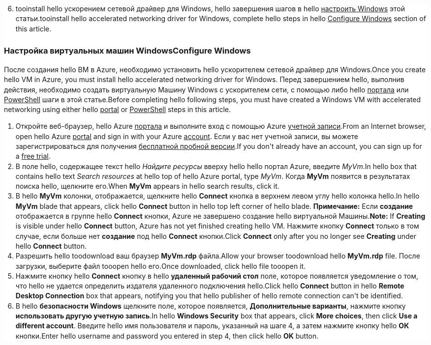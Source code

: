 6. <span data-ttu-id="02e7e-180">tooinstall hello ускорением сетевой драйвер для Windows, hello завершения шагов в hello [настроить Windows](#configure-windows) этой статьи.</span><span class="sxs-lookup"><span data-stu-id="02e7e-180">tooinstall hello accelerated networking driver for Windows, complete hello steps in hello [Configure Windows](#configure-windows) section of this article.</span></span>

### <span data-ttu-id="02e7e-181"><a name="configure-windows"></a>Настройка виртуальных машин Windows</span><span class="sxs-lookup"><span data-stu-id="02e7e-181"><a name="configure-windows"></a>Configure Windows</span></span>
<span data-ttu-id="02e7e-182">После создания hello ВМ в Azure, необходимо установить hello ускорителем сетевой драйвер для Windows.</span><span class="sxs-lookup"><span data-stu-id="02e7e-182">Once you create hello VM in Azure, you must install hello accelerated networking driver for Windows.</span></span> <span data-ttu-id="02e7e-183">Перед завершением hello, выполнив действия, необходимо создать виртуальную Машину Windows с ускорителем сети, с помощью либо hello [портала](#windows-portal) или [PowerShell](#windows-powershell) шаги в этой статье.</span><span class="sxs-lookup"><span data-stu-id="02e7e-183">Before completing hello following steps, you must have created a Windows VM with accelerated networking using either hello [portal](#windows-portal) or [PowerShell](#windows-powershell) steps in this article.</span></span> 

1. <span data-ttu-id="02e7e-184">Откройте веб-браузер, hello Azure [портала](https://portal.azure.com) и выполните вход с помощью Azure [учетной записи](../azure-glossary-cloud-terminology.md?toc=%2fazure%2fvirtual-network%2ftoc.json#account).</span><span class="sxs-lookup"><span data-stu-id="02e7e-184">From an Internet browser, open hello Azure [portal](https://portal.azure.com) and sign in with your Azure [account](../azure-glossary-cloud-terminology.md?toc=%2fazure%2fvirtual-network%2ftoc.json#account).</span></span> <span data-ttu-id="02e7e-185">Если у вас нет учетной записи, вы можете зарегистрироваться для получения [бесплатной пробной версии](https://azure.microsoft.com/offers/ms-azr-0044p).</span><span class="sxs-lookup"><span data-stu-id="02e7e-185">If you don't already have an account, you can sign up for a [free trial](https://azure.microsoft.com/offers/ms-azr-0044p).</span></span>
2. <span data-ttu-id="02e7e-186">В поле hello, содержащее текст hello *Найдите ресурсы* вверху hello hello портал Azure, введите *MyVm*.</span><span class="sxs-lookup"><span data-stu-id="02e7e-186">In hello box that contains hello text *Search resources* at hello top of hello Azure portal, type *MyVm*.</span></span> <span data-ttu-id="02e7e-187">Когда **MyVm** появится в результатах поиска hello, щелкните его.</span><span class="sxs-lookup"><span data-stu-id="02e7e-187">When **MyVm** appears in hello search results, click it.</span></span>
3. <span data-ttu-id="02e7e-188">В hello **MyVm** колонки, отображается, щелкните hello **Connect** кнопка в верхнем левом углу hello колонка hello.</span><span class="sxs-lookup"><span data-stu-id="02e7e-188">In hello **MyVm** blade that appears, click hello **Connect** button in hello top left corner of hello blade.</span></span> <span data-ttu-id="02e7e-189">**Примечание:** Если **создание** отображается в группе hello **Connect** кнопки, Azure не завершено создание hello виртуальной Машины.</span><span class="sxs-lookup"><span data-stu-id="02e7e-189">**Note:** If **Creating** is visible under hello **Connect** button, Azure has not yet finished creating hello VM.</span></span> <span data-ttu-id="02e7e-190">Нажмите кнопку **Connect** только в том случае, если больше нет **создание** под hello **Connect** кнопки.</span><span class="sxs-lookup"><span data-stu-id="02e7e-190">Click **Connect** only after you no longer see **Creating** under hello **Connect** button.</span></span>
4. <span data-ttu-id="02e7e-191">Разрешить hello toodownload ваш браузер **MyVm.rdp** файла.</span><span class="sxs-lookup"><span data-stu-id="02e7e-191">Allow your browser toodownload hello **MyVm.rdp** file.</span></span>  <span data-ttu-id="02e7e-192">После загрузки, выберите файл tooopen hello его.</span><span class="sxs-lookup"><span data-stu-id="02e7e-192">Once downloaded, click hello file tooopen it.</span></span> 
5. <span data-ttu-id="02e7e-193">Нажмите кнопку hello **Connect** кнопку в hello **удаленный рабочий стол** поле, которое появляется уведомление о том, что hello не удается определить издателя удаленного подключения hello.</span><span class="sxs-lookup"><span data-stu-id="02e7e-193">Click hello **Connect** button in hello **Remote Desktop Connection** box that appears, notifying you that hello publisher of hello remote connection can't be identified.</span></span>
6. <span data-ttu-id="02e7e-194">В hello **безопасности Windows** щелкните поле, которое появляется, **Дополнительные варианты**, нажмите кнопку **использовать другую учетную запись**.</span><span class="sxs-lookup"><span data-stu-id="02e7e-194">In hello **Windows Security** box that appears, click **More choices**, then click **Use a different account**.</span></span> <span data-ttu-id="02e7e-195">Введите hello имя пользователя и пароль, указанный на шаге 4, а затем нажмите кнопку hello **ОК** кнопки.</span><span class="sxs-lookup"><span data-stu-id="02e7e-195">Enter hello username and password you entered in step 4, then click hello **OK** button.</span></span>